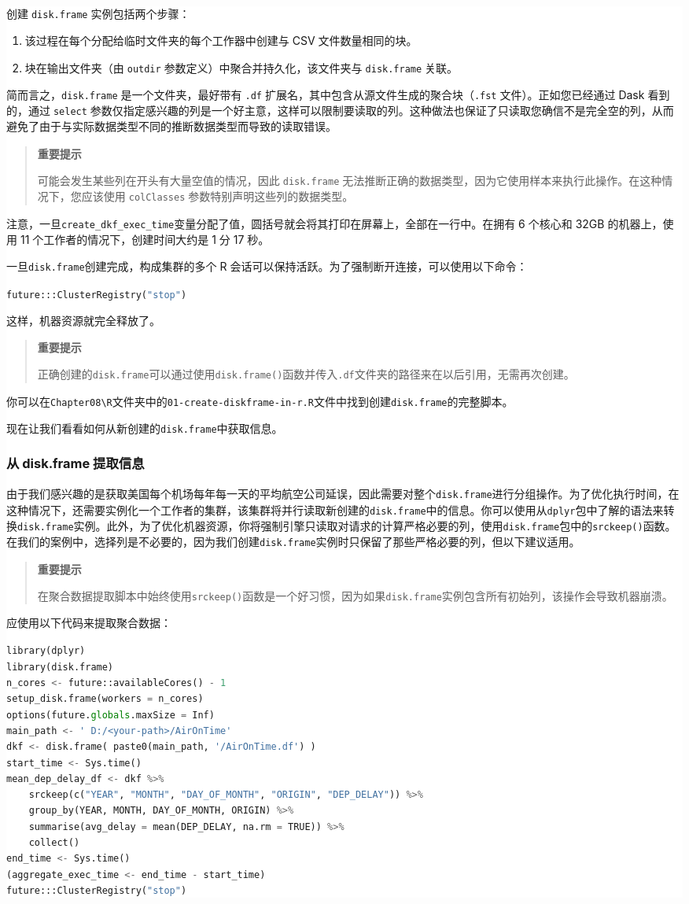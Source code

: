 创建 `disk.frame` 实例包括两个步骤：

1.  该过程在每个分配给临时文件夹的每个工作器中创建与 CSV 文件数量相同的块。

1.  块在输出文件夹（由 `outdir` 参数定义）中聚合并持久化，该文件夹与 `disk.frame` 关联。

简而言之，`disk.frame` 是一个文件夹，最好带有 `.df` 扩展名，其中包含从源文件生成的聚合块（`.fst` 文件）。正如您已经通过 Dask 看到的，通过 `select` 参数仅指定感兴趣的列是一个好主意，这样可以限制要读取的列。这种做法也保证了只读取您确信不是完全空的列，从而避免了由于与实际数据类型不同的推断数据类型而导致的读取错误。

> **重要提示**
> 
> 可能会发生某些列在开头有大量空值的情况，因此 `disk.frame` 无法推断正确的数据类型，因为它使用样本来执行此操作。在这种情况下，您应该使用 `colClasses` 参数特别声明这些列的数据类型。

注意，一旦`create_dkf_exec_time`变量分配了值，圆括号就会将其打印在屏幕上，全部在一行中。在拥有 6 个核心和 32GB 的机器上，使用 11 个工作者的情况下，创建时间大约是 1 分 17 秒。

一旦`disk.frame`创建完成，构成集群的多个 R 会话可以保持活跃。为了强制断开连接，可以使用以下命令：

```py
future:::ClusterRegistry("stop")
```

这样，机器资源就完全释放了。

> **重要提示**
> 
> 正确创建的`disk.frame`可以通过使用`disk.frame()`函数并传入`.df`文件夹的路径来在以后引用，无需再次创建。

你可以在`Chapter08\R`文件夹中的`01-create-diskframe-in-r.R`文件中找到创建`disk.frame`的完整脚本。

现在让我们看看如何从新创建的`disk.frame`中获取信息。

### 从 disk.frame 提取信息

由于我们感兴趣的是获取美国每个机场每年每一天的平均航空公司延误，因此需要对整个`disk.frame`进行分组操作。为了优化执行时间，在这种情况下，还需要实例化一个工作者的集群，该集群将并行读取新创建的`disk.frame`中的信息。你可以使用从`dplyr`包中了解的语法来转换`disk.frame`实例。此外，为了优化机器资源，你将强制引擎只读取对请求的计算严格必要的列，使用`disk.frame`包中的`srckeep()`函数。在我们的案例中，选择列是不必要的，因为我们创建`disk.frame`实例时只保留了那些严格必要的列，但以下建议适用。

> **重要提示**
> 
> 在聚合数据提取脚本中始终使用`srckeep()`函数是一个好习惯，因为如果`disk.frame`实例包含所有初始列，该操作会导致机器崩溃。

应使用以下代码来提取聚合数据：

```py
library(dplyr)
library(disk.frame)
n_cores <- future::availableCores() - 1
setup_disk.frame(workers = n_cores)
options(future.globals.maxSize = Inf)
main_path <- ' D:/<your-path>/AirOnTime'
dkf <- disk.frame( paste0(main_path, '/AirOnTime.df') )
start_time <- Sys.time()
mean_dep_delay_df <- dkf %>%
    srckeep(c("YEAR", "MONTH", "DAY_OF_MONTH", "ORIGIN", "DEP_DELAY")) %>%
    group_by(YEAR, MONTH, DAY_OF_MONTH, ORIGIN) %>%
    summarise(avg_delay = mean(DEP_DELAY, na.rm = TRUE)) %>%
    collect()
end_time <- Sys.time()
(aggregate_exec_time <- end_time - start_time)
future:::ClusterRegistry("stop")
```
